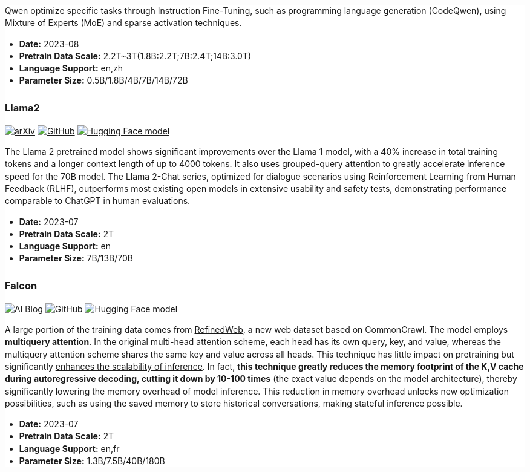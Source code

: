 Qwen optimize specific tasks through Instruction Fine-Tuning, such as programming language generation (CodeQwen), using Mixture of Experts (MoE) and sparse activation techniques.

- **Date:** 2023-08
- **Pretrain Data Scale:** 2.2T~3T(1.8B:2.2T;7B:2.4T;14B:3.0T)
- **Language Support:** en,zh
- **Parameter Size:** 0.5B/1.8B/4B/7B/14B/72B





### Llama2

[![arXiv](https://img.shields.io/badge/arXiv-2307.09288-b31b1b.svg)](https://arxiv.org/abs/2307.09288) 
[![GitHub](https://badges.aleen42.com/src/github.svg)](https://github.com/meta-llama/llama)
[![Hugging Face model](https://img.shields.io/badge/%F0%9F%A4%97%20Hugging%20Face-models-blue)](https://huggingface.co/collections/meta-llama/llama-2-family-661da1f90a9d678b6f55773b)


The Llama 2 pretrained model shows significant improvements over the Llama 1 model, with a 40% increase in total training tokens and a longer context length of up to 4000 tokens. It also uses grouped-query attention to greatly accelerate inference speed for the 70B model. The Llama 2-Chat series, optimized for dialogue scenarios using Reinforcement Learning from Human Feedback (RLHF), outperforms most existing open models in extensive usability and safety tests, demonstrating performance comparable to ChatGPT in human evaluations.

- **Date:** 2023-07
- **Pretrain Data Scale:** 2T
- **Language Support:** en
- **Parameter Size:** 7B/13B/70B



### Falcon

[![AI Blog](https://img.shields.io/badge/AI%20Blog-Falcon%20AI-orange.svg)](https://huggingface.co/blog/falcon-180b) 
[![GitHub](https://badges.aleen42.com/src/github.svg)](https://github.com/falconry/falcon) 
[![Hugging Face model](https://img.shields.io/badge/%F0%9F%A4%97%20Hugging%20Face-models-blue)](https://huggingface.co/tiiuae)

A large portion of the training data comes from [RefinedWeb](https://arxiv.org/abs/2306.01116), a new web dataset based on CommonCrawl. The model employs [**multiquery attention**](https://arxiv.org/abs/1911.02150). In the original multi-head attention scheme, each head has its own query, key, and value, whereas the multiquery attention scheme shares the same key and value across all heads. This technique has little impact on pretraining but significantly [enhances the scalability of inference](https://arxiv.org/abs/2211.05102). In fact, **this technique greatly reduces the memory footprint of the K,V cache during autoregressive decoding, cutting it down by 10-100 times** (the exact value depends on the model architecture), thereby significantly lowering the memory overhead of model inference. This reduction in memory overhead unlocks new optimization possibilities, such as using the saved memory to store historical conversations, making stateful inference possible.

- **Date:** 2023-07
- **Pretrain Data Scale:** 2T
- **Language Support:** en,fr
- **Parameter Size:** 1.3B/7.5B/40B/180B
